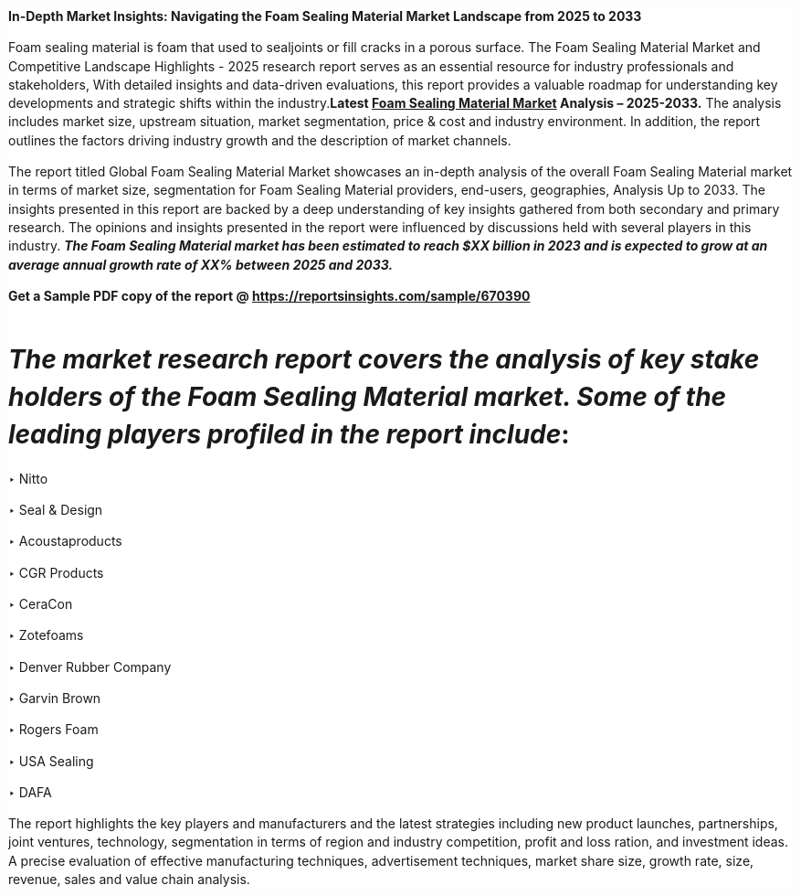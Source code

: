 <strong>In-Depth Market Insights: Navigating the Foam Sealing Material Market Landscape from 2025 to 2033</strong></p>

Foam sealing material is foam that used to sealjoints or fill cracks in a porous surface. The Foam Sealing Material Market and Competitive Landscape Highlights - 2025 research report serves as an essential resource for industry professionals and stakeholders, With detailed insights and data-driven evaluations, this report provides a valuable roadmap for understanding key developments and strategic shifts within the industry.<strong>Latest <a href=https://www.reportsinsights.com/sample/670390>Foam Sealing Material Market</a> Analysis – 2025-2033.</strong>  The analysis includes market size, upstream situation, market segmentation, price & cost and industry environment. In addition, the report outlines the factors driving industry growth and the description of market channels.

The report titled Global Foam Sealing Material Market showcases an in-depth analysis of the overall Foam Sealing Material market in terms of market size, segmentation for Foam Sealing Material providers, end-users, geographies, Analysis Up to 2033. The insights presented in this report are backed by a deep understanding of key insights gathered from both secondary and primary research. The opinions and insights presented in the report were influenced by discussions held with several players in this industry. <strong><em>The Foam Sealing Material market has been estimated to reach $XX billion in 2023 and is expected to grow at an average annual growth rate of XX% between 2025 and 2033.</em></strong>

<strong>Get a Sample PDF copy of the report @ <a href=https://reportsinsights.com/sample/670390>https://reportsinsights.com/sample/670390</a></strong>

# <strong><em>The market research report covers the analysis of key stake holders of the Foam Sealing Material market. Some of the leading players profiled in the report include</em></strong>: 

‣ Nitto

‣ Seal & Design

‣ Acoustaproducts

‣ CGR Products

‣ CeraCon

‣ Zotefoams

‣ Denver Rubber Company

‣ Garvin Brown

‣ Rogers Foam

‣ USA Sealing

‣ DAFA

The report highlights the key players and manufacturers and the latest strategies including new product launches, partnerships, joint ventures, technology, segmentation in terms of region and industry competition, profit and loss ration, and investment ideas. A precise evaluation of effective manufacturing techniques, advertisement techniques, market share size, growth rate, size, revenue, sales and value chain analysis.
